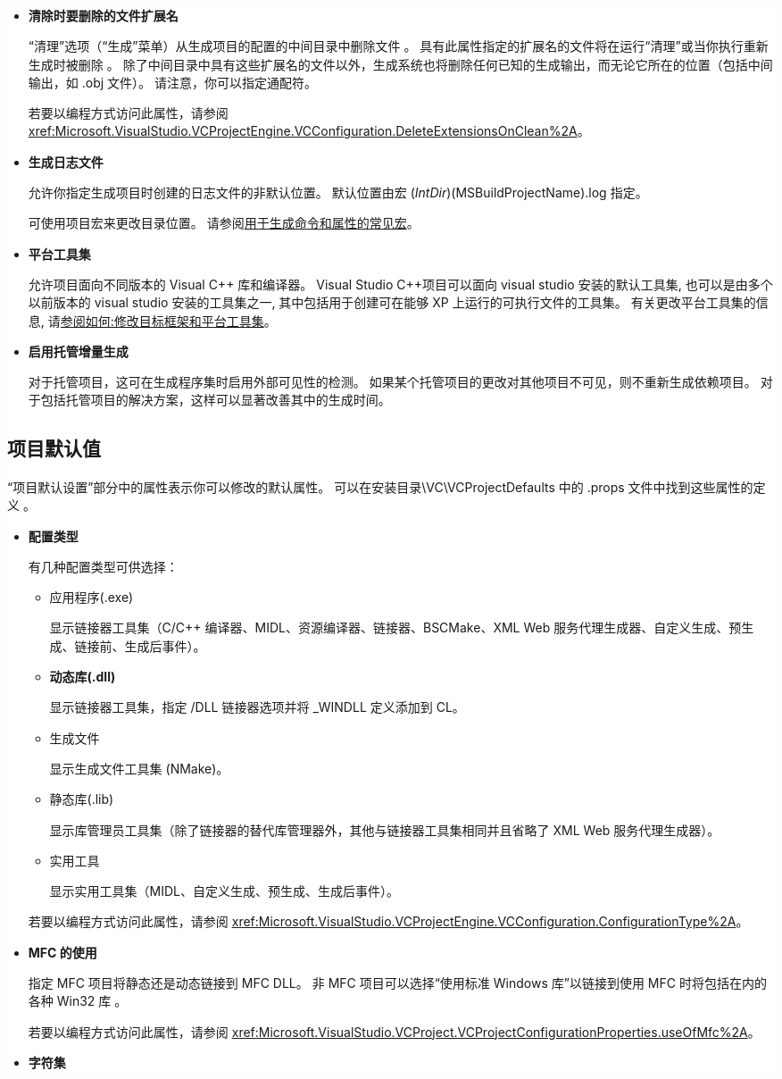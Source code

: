 - **清除时要删除的文件扩展名**

   “清理”选项（“生成”菜单）从生成项目的配置的中间目录中删除文件   。 具有此属性指定的扩展名的文件将在运行“清理”或当你执行重新生成时被删除  。 除了中间目录中具有这些扩展名的文件以外，生成系统也将删除任何已知的生成输出，而无论它所在的位置（包括中间输出，如 .obj 文件）。 请注意，你可以指定通配符。

   若要以编程方式访问此属性，请参阅 <xref:Microsoft.VisualStudio.VCProjectEngine.VCConfiguration.DeleteExtensionsOnClean%2A>。

- **生成日志文件**

   允许你指定生成项目时创建的日志文件的非默认位置。 默认位置由宏 $(IntDir)$(MSBuildProjectName).log 指定。

   可使用项目宏来更改目录位置。 请参阅[用于生成命令和属性的常见宏](common-macros-for-build-commands-and-properties.md)。

- **平台工具集**

   允许项目面向不同版本的 Visual C++ 库和编译器。 Visual Studio C++项目可以面向 visual studio 安装的默认工具集, 也可以是由多个以前版本的 visual studio 安装的工具集之一, 其中包括用于创建可在能够 XP 上运行的可执行文件的工具集。 有关更改平台工具集的信息, 请[参阅如何:修改目标框架和平台工具集](../how-to-modify-the-target-framework-and-platform-toolset.md)。

- **启用托管增量生成**

   对于托管项目，这可在生成程序集时启用外部可见性的检测。 如果某个托管项目的更改对其他项目不可见，则不重新生成依赖项目。 对于包括托管项目的解决方案，这样可以显著改善其中的生成时间。

## <a name="project-defaults"></a>项目默认值
 
“项目默认设置”部分中的属性表示你可以修改的默认属性。 可以在安装目录\VC\VCProjectDefaults 中的 .props 文件中找到这些属性的定义  。

- **配置类型**

  有几种配置类型可供选择：

  - 应用程序(.exe) 

     显示链接器工具集（C/C++ 编译器、MIDL、资源编译器、链接器、BSCMake、XML Web 服务代理生成器、自定义生成、预生成、链接前、生成后事件）。

  - **动态库(.dll)**

     显示链接器工具集，指定 /DLL 链接器选项并将 _WINDLL 定义添加到 CL。

  - 生成文件 

     显示生成文件工具集 (NMake)。

  - 静态库(.lib) 

     显示库管理员工具集（除了链接器的替代库管理器外，其他与链接器工具集相同并且省略了 XML Web 服务代理生成器）。

  - 实用工具 

     显示实用工具集（MIDL、自定义生成、预生成、生成后事件）。

  若要以编程方式访问此属性，请参阅 <xref:Microsoft.VisualStudio.VCProjectEngine.VCConfiguration.ConfigurationType%2A>。

- **MFC 的使用**

   指定 MFC 项目将静态还是动态链接到 MFC DLL。 非 MFC 项目可以选择“使用标准 Windows 库”以链接到使用 MFC 时将包括在内的各种 Win32 库  。

   若要以编程方式访问此属性，请参阅 <xref:Microsoft.VisualStudio.VCProject.VCProjectConfigurationProperties.useOfMfc%2A>。

- **字符集**
